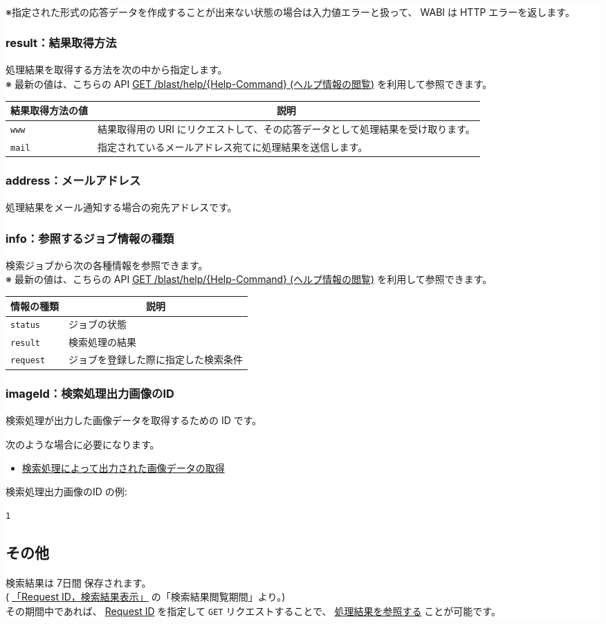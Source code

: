 ※指定された形式の応答データを作成することが出来ない状態の場合は入力値エラーと扱って、 WABI は HTTP エラーを返します。

### result：結果取得方法

処理結果を取得する方法を次の中から指定します。  
※ 最新の値は、こちらの API [GET /blast/help/{Help-Command}
(ヘルプ情報の閲覧)](#URI_GET_help) を利用して参照できます。

| 結果取得方法の値 | 説明                                         |
| -------- | ------------------------------------------ |
| `www`    | 結果取得用の URI にリクエストして、その応答データとして処理結果を受け取ります。 |
| `mail`   | 指定されているメールアドレス宛てに処理結果を送信します。               |

### address：メールアドレス

処理結果をメール通知する場合の宛先アドレスです。

### info：参照するジョブ情報の種類

検索ジョブから次の各種情報を参照できます。  
※ 最新の値は、こちらの API [GET /blast/help/{Help-Command}
(ヘルプ情報の閲覧)](#URI_GET_help) を利用して参照できます。


|  情報の種類  |  説明  |
| ---- | ---- |
|  `status`  |  ジョブの状態  |
|  `result`  |  検索処理の結果  |
|  `request`  |  ジョブを登録した際に指定した検索条件  |

### imageId：検索処理出力画像のID

検索処理が出力した画像データを取得するための ID です。

次のような場合に必要になります。

  - [検索処理によって出力された画像データの取得](#URI_GET_imageid)

検索処理出力画像のID の例:

``` code
1
```

## その他

検索結果は 7日間 保存されます。  
( [「Request ID，検索結果表示」](/blast-help.html#result) の「検索結果閲覧期間」より。)  
その期間中であれば、 [Request ID](#parameter-Request-ID) を指定して `GET` リクエストすることで、
[処理結果を参照する](#URI_GET_result) ことが可能です。
